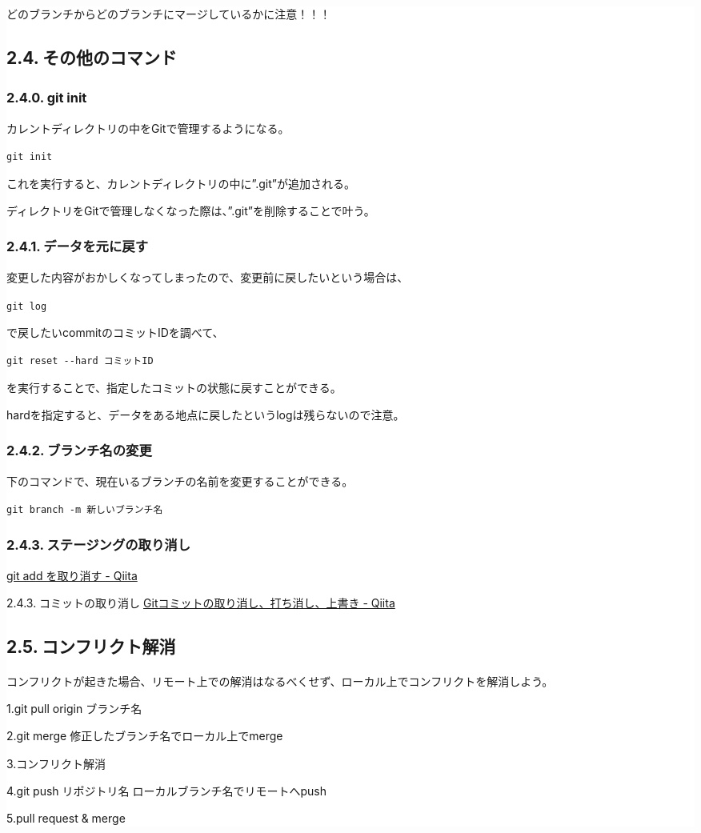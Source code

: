 どのブランチからどのブランチにマージしているかに注意！！！

## 2.4. その他のコマンド
### 2.4.0. git init

カレントディレクトリの中をGitで管理するようになる。

```
git init
```

これを実行すると、カレントディレクトリの中に”.git”が追加される。

ディレクトリをGitで管理しなくなった際は、”.git”を削除することで叶う。

### 2.4.1. データを元に戻す
変更した内容がおかしくなってしまったので、変更前に戻したいという場合は、

```
git log
```

で戻したいcommitのコミットIDを調べて、

```
git reset --hard コミットID
```

を実行することで、指定したコミットの状態に戻すことができる。

hardを指定すると、データをある地点に戻したというlogは残らないので注意。

### 2.4.2. ブランチ名の変更
下のコマンドで、現在いるブランチの名前を変更することができる。

```
git branch -m 新しいブランチ名
```

### 2.4.3. ステージングの取り消し
[git add を取り消す - Qiita ](https://qiita.com/yukure/items/89562e5eb1d03995dc5b)

2.4.3. コミットの取り消し
[Gitコミットの取り消し、打ち消し、上書き - Qiita ](https://qiita.com/shuntaro_tamura/items/06281261d893acf049ed)

## 2.5. コンフリクト解消
コンフリクトが起きた場合、リモート上での解消はなるべくせず、ローカル上でコンフリクトを解消しよう。

1.git pull origin ブランチ名

2.git merge 修正したブランチ名でローカル上でmerge

3.コンフリクト解消

4.git push リポジトリ名 ローカルブランチ名でリモートへpush

5.pull request & merge
